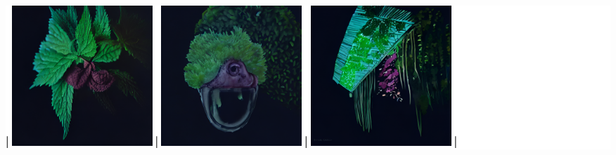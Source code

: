| <img src="images/000015.58970273.png" width=200 /> | <img src="images/000016.457542669.png" width=200 /> | <img src="images/000017.2036557250.png" width=200 /> |
